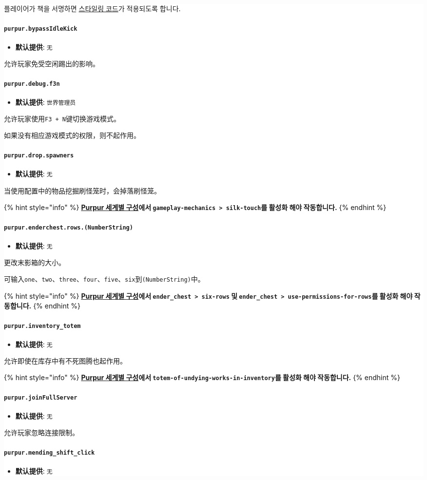 플레이어가 책을 서명하면 [스타일링 코드](https://minecraft.wiki/w/Formatting\_codes#Formatting\_codes)가 적용되도록 합니다.

#### `purpur.bypassIdleKick`

- **默认提供**: `无`

允许玩家免受空闲踢出的影响。

#### `purpur.debug.f3n`

- **默认提供**: `世界管理员`

允许玩家使用`F3 + N`键切换游戏模式。

如果没有相应游戏模式的权限，则不起作用。

#### `purpur.drop.spawners`

- **默认提供**: `无`

当使用配置中的物品挖掘刷怪笼时，会掉落刷怪笼。

{% hint style="info" %}
[**Purpur 세계별 구성**](configurations/purpur/world.md)**에서 `gameplay-mechanics > silk-touch`를 활성화 해야 작동합니다.**
{% endhint %}

#### `purpur.enderchest.rows.(NumberString)`

- **默认提供**: `无`

更改末影箱的大小。

可输入`one`、`two`、`three`、`four`、`five`、`six`到`(NumberString)`中。

{% hint style="info" %}
[**Purpur 세계별 구성**](configurations/purpur/world.md)**에서 `ender_chest > six-rows` 및 `ender_chest > use-permissions-for-rows`를 활성화 해야 작동합니다.**
{% endhint %}

#### `purpur.inventory_totem`

- **默认提供**: `无`

允许即使在库存中有不死图腾也起作用。

{% hint style="info" %}
[**Purpur 세계별 구성**](configurations/purpur/world.md)**에서 `totem-of-undying-works-in-inventory`를 활성화 해야 작동합니다.**
{% endhint %}

#### `purpur.joinFullServer`

- **默认提供**: `无`

允许玩家忽略连接限制。

#### `purpur.mending_shift_click`

- **默认提供**: `无`
